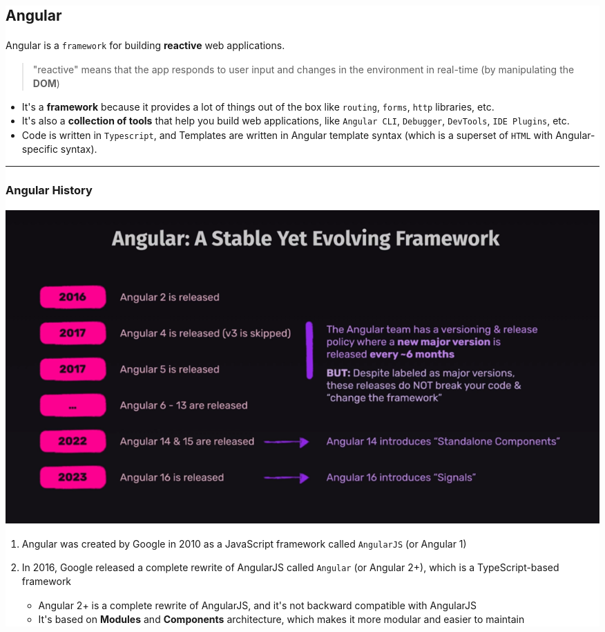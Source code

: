 
## Angular

Angular is a `framework` for building **reactive** web applications.

> "reactive" means that the app responds to user input and changes in the environment in real-time (by manipulating the **DOM**)

- It's a **framework** because it provides a lot of things out of the box like `routing`, `forms`, `http` libraries, etc.
- It's also a **collection of tools** that help you build web applications, like `Angular CLI`, `Debugger`, `DevTools`, `IDE Plugins`, etc.
- Code is written in `Typescript`, and Templates are written in Angular template syntax (which is a superset of `HTML` with Angular-specific syntax).

---

### Angular History

![Angular History](./img/angular-history.png)

1. Angular was created by Google in 2010 as a JavaScript framework called `AngularJS` (or Angular 1)
2. In 2016, Google released a complete rewrite of AngularJS called `Angular` (or Angular 2+), which is a TypeScript-based framework

   - Angular 2+ is a complete rewrite of AngularJS, and it's not backward compatible with AngularJS
   - It's based on **Modules** and **Components** architecture, which makes it more modular and easier to maintain
